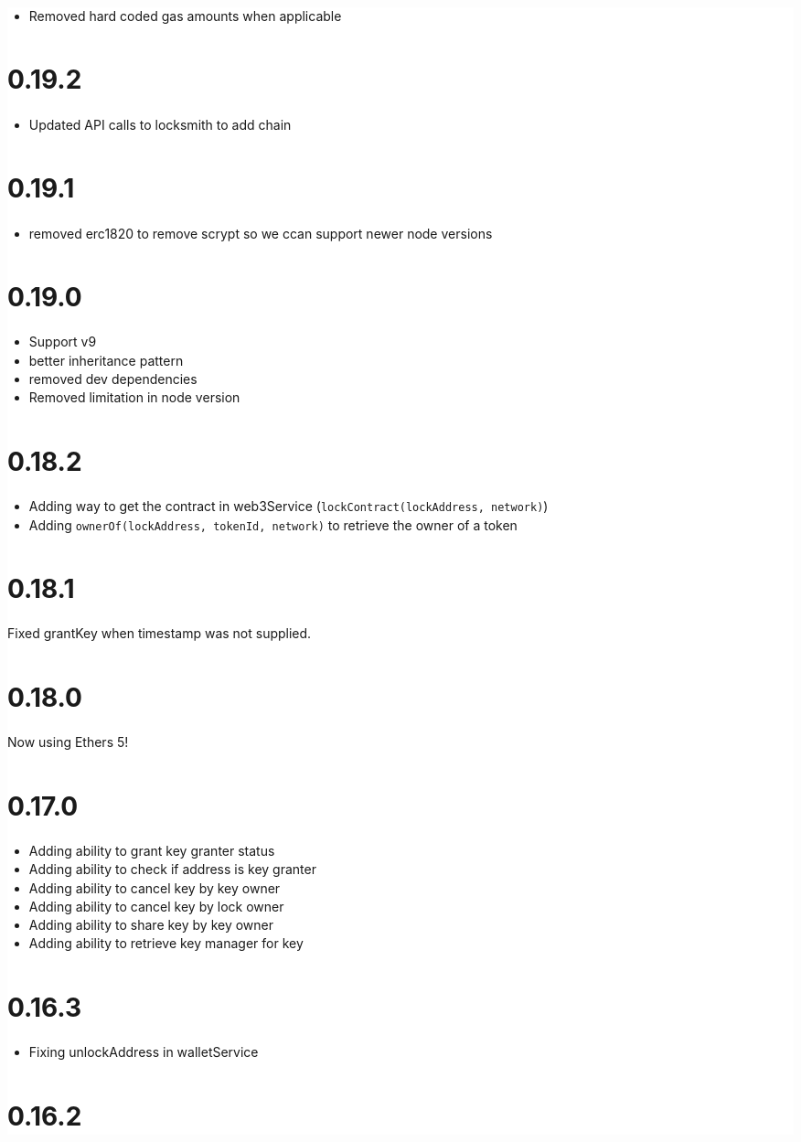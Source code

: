 - Removed hard coded gas amounts when applicable

# 0.19.2

- Updated API calls to locksmith to add chain

# 0.19.1

- removed erc1820 to remove scrypt so we ccan support newer node versions

# 0.19.0

- Support v9
- better inheritance pattern
- removed dev dependencies
- Removed limitation in node version

# 0.18.2

- Adding way to get the contract in web3Service (`lockContract(lockAddress, network)`)
- Adding `ownerOf(lockAddress, tokenId, network)` to retrieve the owner of a token

# 0.18.1

Fixed grantKey when timestamp was not supplied.

# 0.18.0

Now using Ethers 5!

# 0.17.0

- Adding ability to grant key granter status
- Adding ability to check if address is key granter
- Adding ability to cancel key by key owner
- Adding ability to cancel key by lock owner
- Adding ability to share key by key owner
- Adding ability to retrieve key manager for key

# 0.16.3

- Fixing unlockAddress in walletService

# 0.16.2
